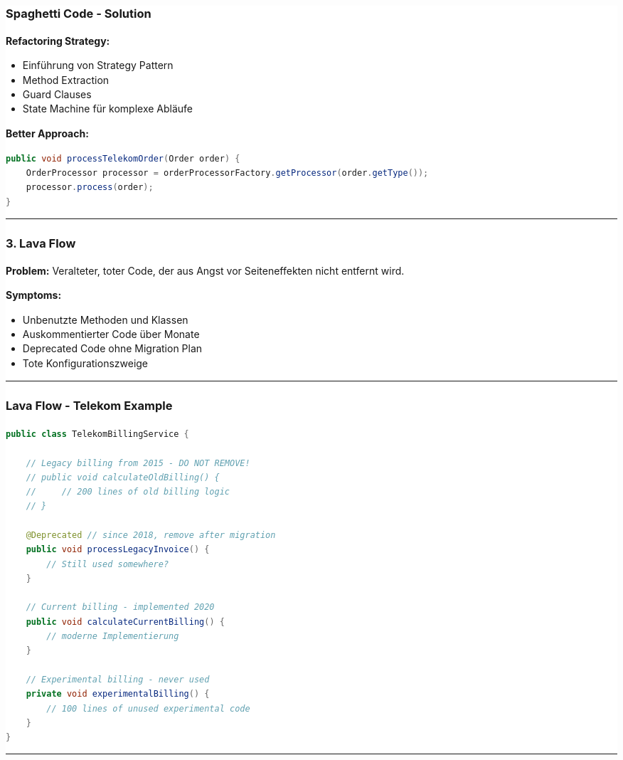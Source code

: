 
### Spaghetti Code - Solution

**Refactoring Strategy:**
- Einführung von Strategy Pattern
- Method Extraction
- Guard Clauses
- State Machine für komplexe Abläufe

**Better Approach:**
```java
public void processTelekomOrder(Order order) {
    OrderProcessor processor = orderProcessorFactory.getProcessor(order.getType());
    processor.process(order);
}
```

---

### 3. Lava Flow

**Problem:** Veralteter, toter Code, der aus Angst vor Seiteneffekten nicht entfernt wird.

**Symptoms:**
- Unbenutzte Methoden und Klassen
- Auskommentierter Code über Monate
- Deprecated Code ohne Migration Plan
- Tote Konfigurationszweige

---

### Lava Flow - Telekom Example

```java
public class TelekomBillingService {
    
    // Legacy billing from 2015 - DO NOT REMOVE!
    // public void calculateOldBilling() {
    //     // 200 lines of old billing logic
    // }
    
    @Deprecated // since 2018, remove after migration
    public void processLegacyInvoice() {
        // Still used somewhere?
    }
    
    // Current billing - implemented 2020
    public void calculateCurrentBilling() {
        // moderne Implementierung
    }
    
    // Experimental billing - never used
    private void experimentalBilling() {
        // 100 lines of unused experimental code
    }
}
```

---